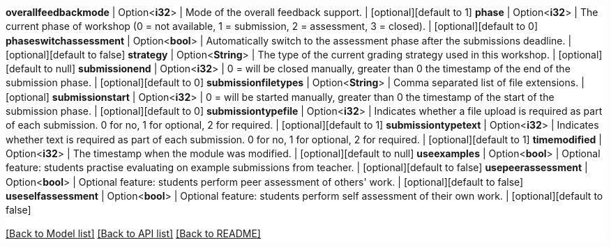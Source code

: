 **overallfeedbackmode** | Option<**i32**> | Mode of the overall feedback support. | [optional][default to 1]
**phase** | Option<**i32**> | The current phase of workshop (0 = not available, 1 = submission, 2 = assessment, 3 = closed). | [optional][default to 0]
**phaseswitchassessment** | Option<**bool**> | Automatically switch to the assessment phase after the submissions deadline. | [optional][default to false]
**strategy** | Option<**String**> | The type of the current grading strategy used in this workshop. | [optional][default to null]
**submissionend** | Option<**i32**> | 0 = will be closed manually, greater than 0 the timestamp of the end of the submission phase. | [optional][default to 0]
**submissionfiletypes** | Option<**String**> | Comma separated list of file extensions. | [optional]
**submissionstart** | Option<**i32**> | 0 = will be started manually, greater than 0 the timestamp of the start of the submission phase. | [optional][default to 0]
**submissiontypefile** | Option<**i32**> | Indicates whether a file upload is required as part of each submission. 0 for no, 1 for optional, 2 for required. | [optional][default to 1]
**submissiontypetext** | Option<**i32**> | Indicates whether text is required as part of each submission. 0 for no, 1 for optional, 2 for required. | [optional][default to 1]
**timemodified** | Option<**i32**> | The timestamp when the module was modified. | [optional][default to null]
**useexamples** | Option<**bool**> | Optional feature: students practise evaluating on example submissions from teacher. | [optional][default to false]
**usepeerassessment** | Option<**bool**> | Optional feature: students perform peer assessment of others' work. | [optional][default to false]
**useselfassessment** | Option<**bool**> | Optional feature: students perform self assessment of their own work. | [optional][default to false]

[[Back to Model list]](../README.md#documentation-for-models) [[Back to API list]](../README.md#documentation-for-api-endpoints) [[Back to README]](../README.md)


